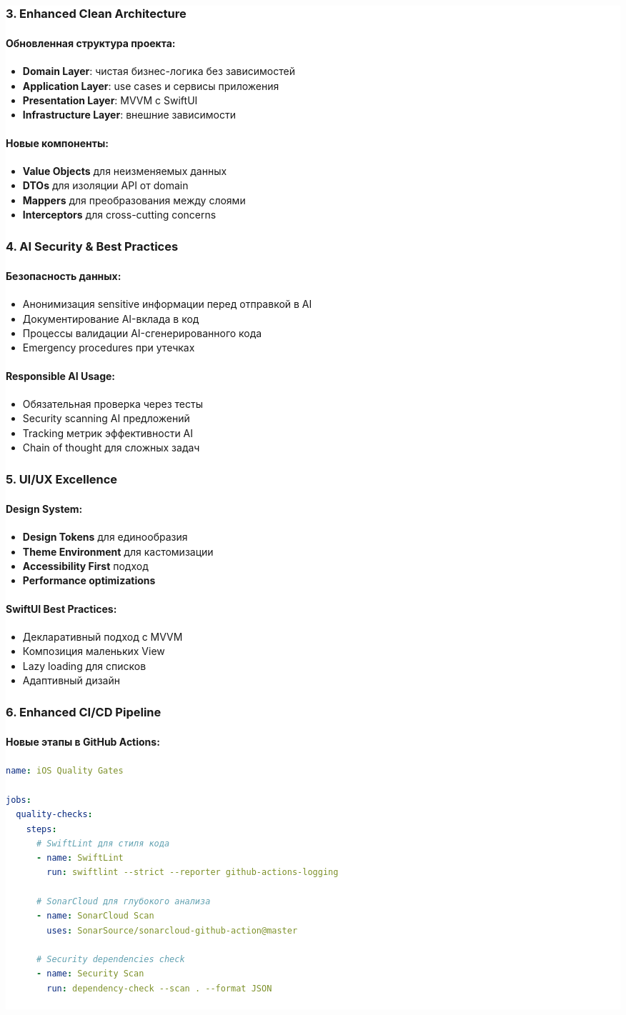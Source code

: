 ### 3. Enhanced Clean Architecture

#### Обновленная структура проекта:
- **Domain Layer**: чистая бизнес-логика без зависимостей
- **Application Layer**: use cases и сервисы приложения
- **Presentation Layer**: MVVM с SwiftUI
- **Infrastructure Layer**: внешние зависимости

#### Новые компоненты:
- **Value Objects** для неизменяемых данных
- **DTOs** для изоляции API от domain
- **Mappers** для преобразования между слоями
- **Interceptors** для cross-cutting concerns

### 4. AI Security & Best Practices

#### Безопасность данных:
- Анонимизация sensitive информации перед отправкой в AI
- Документирование AI-вклада в код
- Процессы валидации AI-сгенерированного кода
- Emergency procedures при утечках

#### Responsible AI Usage:
- Обязательная проверка через тесты
- Security scanning AI предложений
- Tracking метрик эффективности AI
- Chain of thought для сложных задач

### 5. UI/UX Excellence

#### Design System:
- **Design Tokens** для единообразия
- **Theme Environment** для кастомизации
- **Accessibility First** подход
- **Performance optimizations**

#### SwiftUI Best Practices:
- Декларативный подход с MVVM
- Композиция маленьких View
- Lazy loading для списков
- Адаптивный дизайн

### 6. Enhanced CI/CD Pipeline

#### Новые этапы в GitHub Actions:
```yaml
name: iOS Quality Gates

jobs:
  quality-checks:
    steps:
      # SwiftLint для стиля кода
      - name: SwiftLint
        run: swiftlint --strict --reporter github-actions-logging
      
      # SonarCloud для глубокого анализа
      - name: SonarCloud Scan
        uses: SonarSource/sonarcloud-github-action@master
      
      # Security dependencies check
      - name: Security Scan
        run: dependency-check --scan . --format JSON
      
```